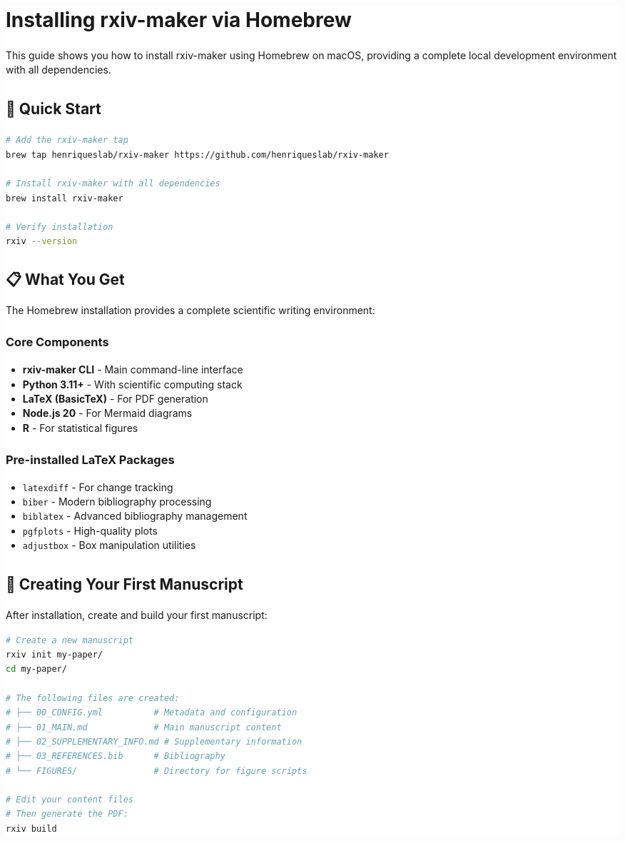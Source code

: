 # Installing rxiv-maker via Homebrew

This guide shows you how to install rxiv-maker using Homebrew on macOS, providing a complete local development environment with all dependencies.

## 🎯 Quick Start

```bash
# Add the rxiv-maker tap
brew tap henriqueslab/rxiv-maker https://github.com/henriqueslab/rxiv-maker

# Install rxiv-maker with all dependencies
brew install rxiv-maker

# Verify installation
rxiv --version
```

## 📋 What You Get

The Homebrew installation provides a complete scientific writing environment:

### Core Components
- **rxiv-maker CLI** - Main command-line interface
- **Python 3.11+** - With scientific computing stack
- **LaTeX (BasicTeX)** - For PDF generation
- **Node.js 20** - For Mermaid diagrams
- **R** - For statistical figures

### Pre-installed LaTeX Packages
- `latexdiff` - For change tracking
- `biber` - Modern bibliography processing
- `biblatex` - Advanced bibliography management
- `pgfplots` - High-quality plots
- `adjustbox` - Box manipulation utilities

## 🚀 Creating Your First Manuscript

After installation, create and build your first manuscript:

```bash
# Create a new manuscript
rxiv init my-paper/
cd my-paper/

# The following files are created:
# ├── 00_CONFIG.yml          # Metadata and configuration
# ├── 01_MAIN.md             # Main manuscript content
# ├── 02_SUPPLEMENTARY_INFO.md # Supplementary information
# ├── 03_REFERENCES.bib      # Bibliography
# └── FIGURES/               # Directory for figure scripts

# Edit your content files
# Then generate the PDF:
rxiv build
```
